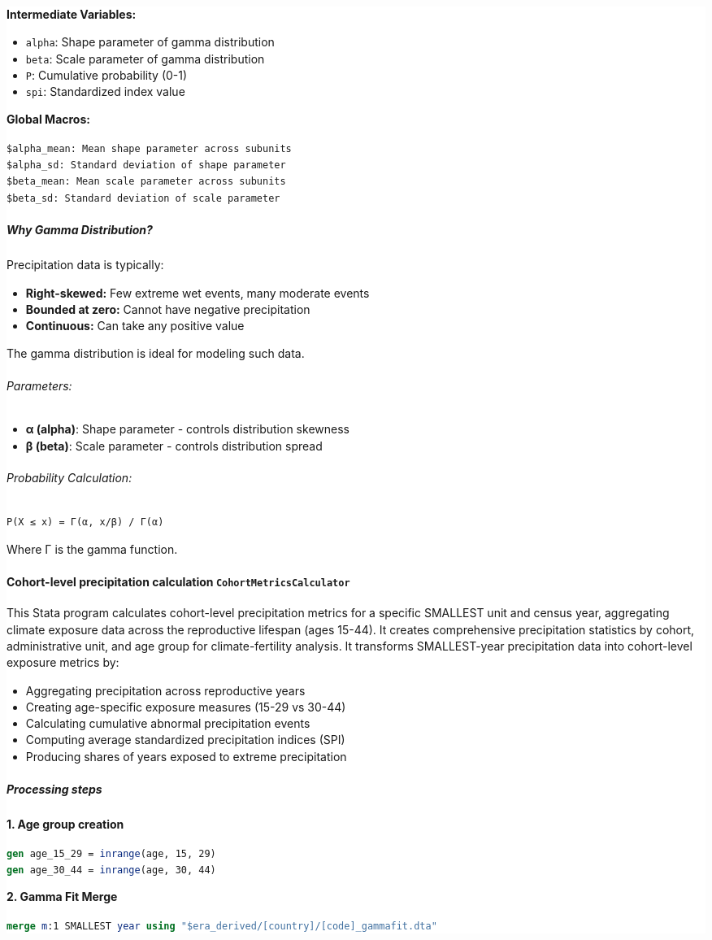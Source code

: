 **Intermediate Variables:**
- `alpha`: Shape parameter of gamma distribution
- `beta`: Scale parameter of gamma distribution
- `P`: Cumulative probability (0-1)
- `spi`: Standardized index value

**Global Macros:**
```
$alpha_mean: Mean shape parameter across subunits
$alpha_sd: Standard deviation of shape parameter
$beta_mean: Mean scale parameter across subunits
$beta_sd: Standard deviation of scale parameter
```

##### Why Gamma Distribution?

Precipitation data is typically:
- **Right-skewed:** Few extreme wet events, many moderate events
- **Bounded at zero:** Cannot have negative precipitation
- **Continuous:** Can take any positive value

The gamma distribution is ideal for modeling such data.

###### Parameters:
- **α (alpha)**: Shape parameter - controls distribution skewness
- **β (beta)**: Scale parameter - controls distribution spread

###### Probability Calculation:
```
P(X ≤ x) = Γ(α, x/β) / Γ(α)
```
Where Γ is the gamma function.

#### Cohort-level precipitation calculation `CohortMetricsCalculator`
This Stata program calculates cohort-level precipitation metrics for a specific SMALLEST unit and census year, aggregating climate exposure data across the reproductive lifespan (ages 15-44). It creates comprehensive precipitation statistics by cohort, administrative unit, and age group for climate-fertility analysis.
It transforms SMALLEST-year precipitation data into cohort-level exposure metrics by:
- Aggregating precipitation across reproductive years 
- Creating age-specific exposure measures (15-29 vs 30-44)
- Calculating cumulative abnormal precipitation events
- Computing average standardized precipitation indices (SPI)
- Producing shares of years exposed to extreme precipitation

##### Processing steps
**1. Age group creation**
  ```stata
  gen age_15_29 = inrange(age, 15, 29)
  gen age_30_44 = inrange(age, 30, 44)
  ```

**2. Gamma Fit Merge**
  ```stata
  merge m:1 SMALLEST year using "$era_derived/[country]/[code]_gammafit.dta"
  ```
